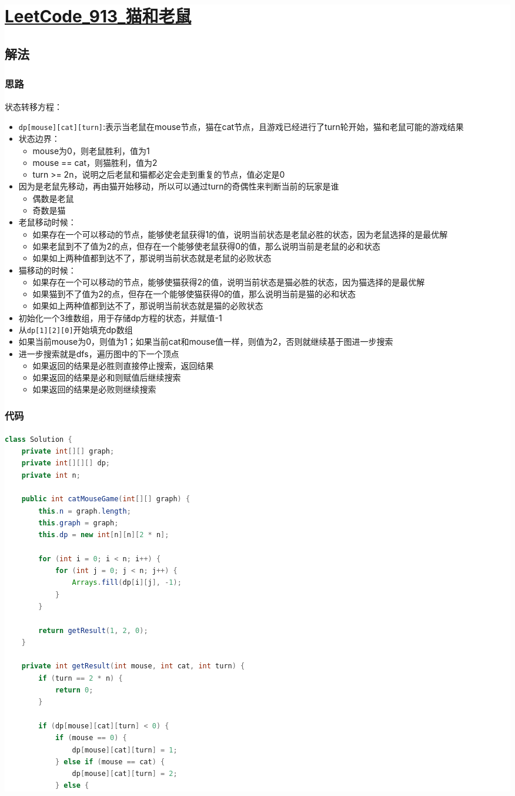 # [LeetCode_913_猫和老鼠](https://leetcode-cn.com/problems/cat-and-mouse/)
## 解法
### 思路
状态转移方程：
- `dp[mouse][cat][turn]`:表示当老鼠在mouse节点，猫在cat节点，且游戏已经进行了turn轮开始，猫和老鼠可能的游戏结果
- 状态边界：
  - mouse为0，则老鼠胜利，值为1
  - mouse == cat，则猫胜利，值为2
  - turn >= 2n，说明之后老鼠和猫都必定会走到重复的节点，值必定是0
- 因为是老鼠先移动，再由猫开始移动，所以可以通过turn的奇偶性来判断当前的玩家是谁
  - 偶数是老鼠
  - 奇数是猫
- 老鼠移动时候：
  - 如果存在一个可以移动的节点，能够使老鼠获得1的值，说明当前状态是老鼠必胜的状态，因为老鼠选择的是最优解
  - 如果老鼠到不了值为2的点，但存在一个能够使老鼠获得0的值，那么说明当前是老鼠的必和状态
  - 如果如上两种值都到达不了，那说明当前状态就是老鼠的必败状态
- 猫移动的时候：
  - 如果存在一个可以移动的节点，能够使猫获得2的值，说明当前状态是猫必胜的状态，因为猫选择的是最优解
  - 如果猫到不了值为2的点，但存在一个能够使猫获得0的值，那么说明当前是猫的必和状态
  - 如果如上两种值都到达不了，那说明当前状态就是猫的必败状态
- 初始化一个3维数组，用于存储dp方程的状态，并赋值-1
- 从`dp[1][2][0]`开始填充dp数组
- 如果当前mouse为0，则值为1；如果当前cat和mouse值一样，则值为2，否则就继续基于图进一步搜索
- 进一步搜索就是dfs，遍历图中的下一个顶点
  - 如果返回的结果是必胜则直接停止搜索，返回结果
  - 如果返回的结果是必和则赋值后继续搜索
  - 如果返回的结果是必败则继续搜索
### 代码
```java
class Solution {
    private int[][] graph;
    private int[][][] dp;
    private int n;

    public int catMouseGame(int[][] graph) {
        this.n = graph.length;
        this.graph = graph;
        this.dp = new int[n][n][2 * n];

        for (int i = 0; i < n; i++) {
            for (int j = 0; j < n; j++) {
                Arrays.fill(dp[i][j], -1);
            }
        }

        return getResult(1, 2, 0);
    }

    private int getResult(int mouse, int cat, int turn) {
        if (turn == 2 * n) {
            return 0;
        }

        if (dp[mouse][cat][turn] < 0) {
            if (mouse == 0) {
                dp[mouse][cat][turn] = 1;
            } else if (mouse == cat) {
                dp[mouse][cat][turn] = 2;
            } else {
```